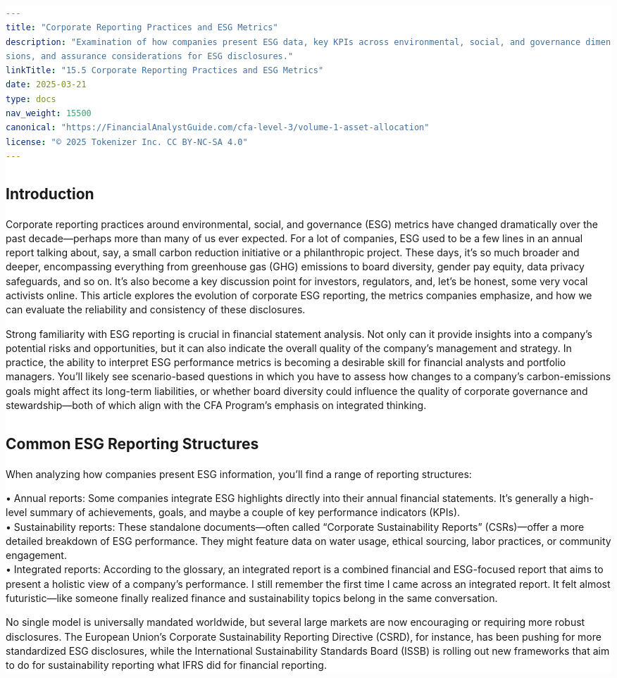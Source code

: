 ```yaml
---
title: "Corporate Reporting Practices and ESG Metrics"
description: "Examination of how companies present ESG data, key KPIs across environmental, social, and governance dimensions, and assurance considerations for ESG disclosures."
linkTitle: "15.5 Corporate Reporting Practices and ESG Metrics"
date: 2025-03-21
type: docs
nav_weight: 15500
canonical: "https://FinancialAnalystGuide.com/cfa-level-3/volume-1-asset-allocation"
license: "© 2025 Tokenizer Inc. CC BY-NC-SA 4.0"
---
```


## Introduction

Corporate reporting practices around environmental, social, and governance (ESG) metrics have changed dramatically over the past decade—perhaps more than many of us ever expected. For a lot of companies, ESG used to be a few lines in an annual report talking about, say, a small carbon reduction initiative or a philanthropic project. These days, it’s so much broader and deeper, encompassing everything from greenhouse gas (GHG) emissions to board diversity, gender pay equity, data privacy safeguards, and so on. It’s also become a key discussion point for investors, regulators, and, let’s be honest, some very vocal activists online. This article explores the evolution of corporate ESG reporting, the metrics companies emphasize, and how we can evaluate the reliability and consistency of these disclosures.

Strong familiarity with ESG reporting is crucial in financial statement analysis. Not only can it provide insights into a company’s potential risks and opportunities, but it can also indicate the overall quality of the company’s management and strategy. In practice, the ability to interpret ESG performance metrics is becoming a desirable skill for financial analysts and portfolio managers. You’ll likely see scenario-based questions in which you have to assess how changes to a company’s carbon-emissions goals might affect its long-term liabilities, or whether board diversity could influence the quality of corporate governance and stewardship—both of which align with the CFA Program’s emphasis on integrated thinking.

## Common ESG Reporting Structures

When analyzing how companies present ESG information, you’ll find a range of reporting structures:

• Annual reports: Some companies integrate ESG highlights directly into their annual financial statements. It’s generally a high-level summary of achievements, goals, and maybe a couple of key performance indicators (KPIs).  
• Sustainability reports: These standalone documents—often called “Corporate Sustainability Reports” (CSRs)—offer a more detailed breakdown of ESG performance. They might feature data on water usage, ethical sourcing, labor practices, or community engagement.  
• Integrated reports: According to the glossary, an integrated report is a combined financial and ESG-focused report that aims to present a holistic view of a company’s performance. I still remember the first time I came across an integrated report. It felt almost futuristic—like someone finally realized finance and sustainability topics belong in the same conversation.  

No single model is universally mandated worldwide, but several large markets are now encouraging or requiring more robust disclosures. The European Union’s Corporate Sustainability Reporting Directive (CSRD), for instance, has been pushing for more standardized ESG disclosures, while the International Sustainability Standards Board (ISSB) is rolling out new frameworks that aim to do for sustainability reporting what IFRS did for financial reporting.
